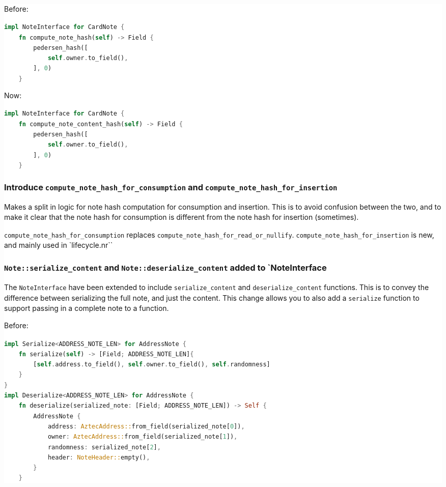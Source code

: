 Before:

```rust
impl NoteInterface for CardNote {
    fn compute_note_hash(self) -> Field {
        pedersen_hash([
            self.owner.to_field(),
        ], 0)
    }
```

Now:

```rust
impl NoteInterface for CardNote {
    fn compute_note_content_hash(self) -> Field {
        pedersen_hash([
            self.owner.to_field(),
        ], 0)
    }
```

### Introduce `compute_note_hash_for_consumption` and `compute_note_hash_for_insertion`

Makes a split in logic for note hash computation for consumption and insertion. This is to avoid confusion between the two, and to make it clear that the note hash for consumption is different from the note hash for insertion (sometimes).

`compute_note_hash_for_consumption` replaces `compute_note_hash_for_read_or_nullify`.
`compute_note_hash_for_insertion` is new, and mainly used in `lifecycle.nr``

### `Note::serialize_content` and `Note::deserialize_content` added to `NoteInterface

The `NoteInterface` have been extended to include `serialize_content` and `deserialize_content` functions. This is to convey the difference between serializing the full note, and just the content. This change allows you to also add a `serialize` function to support passing in a complete note to a function.

Before:

```rust
impl Serialize<ADDRESS_NOTE_LEN> for AddressNote {
    fn serialize(self) -> [Field; ADDRESS_NOTE_LEN]{
        [self.address.to_field(), self.owner.to_field(), self.randomness]
    }
}
impl Deserialize<ADDRESS_NOTE_LEN> for AddressNote {
    fn deserialize(serialized_note: [Field; ADDRESS_NOTE_LEN]) -> Self {
        AddressNote {
            address: AztecAddress::from_field(serialized_note[0]),
            owner: AztecAddress::from_field(serialized_note[1]),
            randomness: serialized_note[2],
            header: NoteHeader::empty(),
        }
    }
```
